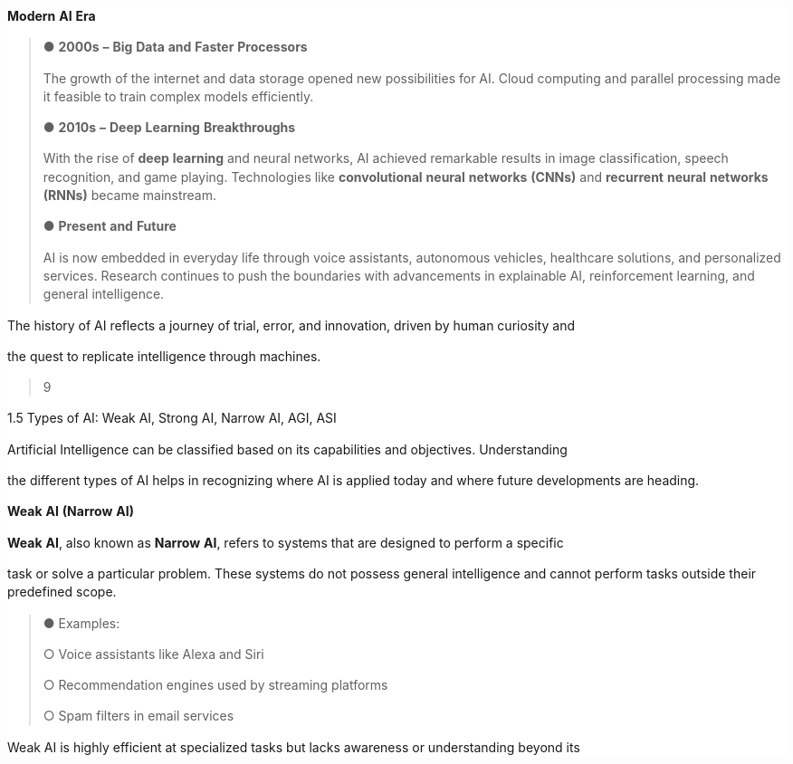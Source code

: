 **Modern** **AI** **Era**

> ● **2000s** **–** **Big** **Data** **and** **Faster** **Processors**
>
> The growth of the internet and data storage opened new possibilities
> for AI. Cloud computing and parallel processing made it feasible to
> train complex models efficiently.
>
> ● **2010s** **–** **Deep** **Learning** **Breakthroughs**
>
> With the rise of **deep** **learning** and neural networks, AI
> achieved remarkable results in image classification, speech
> recognition, and game playing. Technologies like **convolutional**
> **neural** **networks** **(CNNs)** and **recurrent** **neural**
> **networks** **(RNNs)** became mainstream.
>
> ● **Present** **and** **Future**
>
> AI is now embedded in everyday life through voice assistants,
> autonomous vehicles, healthcare solutions, and personalized services.
> Research continues to push the boundaries with advancements in
> explainable AI, reinforcement learning, and general intelligence.

The history of AI reflects a journey of trial, error, and innovation,
driven by human curiosity and

the quest to replicate intelligence through machines.

> 9

1.5 Types of AI: Weak AI, Strong AI, Narrow AI, AGI, ASI

Artificial Intelligence can be classified based on its capabilities and
objectives. Understanding

the different types of AI helps in recognizing where AI is applied today
and where future developments are heading.

**Weak** **AI** **(Narrow** **AI)**

**Weak** **AI**, also known as **Narrow** **AI**, refers to systems that
are designed to perform a specific

task or solve a particular problem. These systems do not possess general
intelligence and cannot perform tasks outside their predefined scope.

> ● Examples:
>
> ○ Voice assistants like Alexa and Siri
>
> ○ Recommendation engines used by streaming platforms
>
> ○ Spam filters in email services

Weak AI is highly efficient at specialized tasks but lacks awareness or
understanding beyond its
